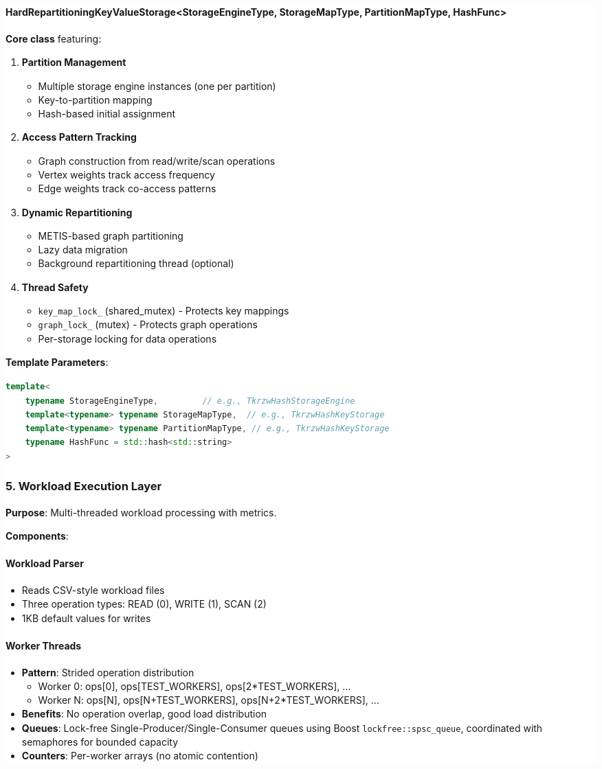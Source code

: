 #### HardRepartitioningKeyValueStorage<StorageEngineType, StorageMapType, PartitionMapType, HashFunc>

**Core class** featuring:

1. **Partition Management**
   - Multiple storage engine instances (one per partition)
   - Key-to-partition mapping
   - Hash-based initial assignment

2. **Access Pattern Tracking**
   - Graph construction from read/write/scan operations
   - Vertex weights track access frequency
   - Edge weights track co-access patterns

3. **Dynamic Repartitioning**
   - METIS-based graph partitioning
   - Lazy data migration
   - Background repartitioning thread (optional)

4. **Thread Safety**
   - `key_map_lock_` (shared_mutex) - Protects key mappings
   - `graph_lock_` (mutex) - Protects graph operations
   - Per-storage locking for data operations

**Template Parameters**:
```cpp
template<
    typename StorageEngineType,         // e.g., TkrzwHashStorageEngine
    template<typename> typename StorageMapType,  // e.g., TkrzwHashKeyStorage
    template<typename> typename PartitionMapType, // e.g., TkrzwHashKeyStorage
    typename HashFunc = std::hash<std::string>
>
```

### 5. Workload Execution Layer

**Purpose**: Multi-threaded workload processing with metrics.

**Components**:

#### Workload Parser
- Reads CSV-style workload files
- Three operation types: READ (0), WRITE (1), SCAN (2)
- 1KB default values for writes

#### Worker Threads
- **Pattern**: Strided operation distribution
  - Worker 0: ops[0], ops[TEST_WORKERS], ops[2*TEST_WORKERS], ...
  - Worker N: ops[N], ops[N+TEST_WORKERS], ops[N+2*TEST_WORKERS], ...
- **Benefits**: No operation overlap, good load distribution
- **Queues**: Lock-free Single-Producer/Single-Consumer queues using Boost `lockfree::spsc_queue`, coordinated with semaphores for bounded capacity
- **Counters**: Per-worker arrays (no atomic contention)
